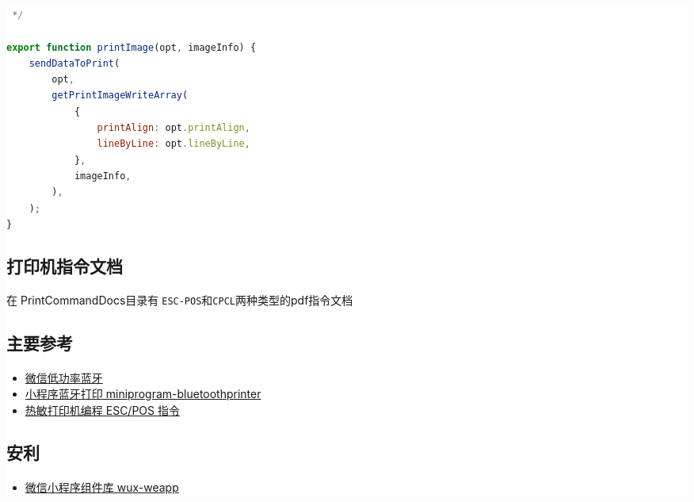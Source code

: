 ```js
 */

export function printImage(opt, imageInfo) {
    sendDataToPrint(
        opt,
        getPrintImageWriteArray(
            {
                printAlign: opt.printAlign,
                lineByLine: opt.lineByLine,
            },
            imageInfo,
        ),
    );
}

```
## 打印机指令文档

在 PrintCommandDocs目录有 `ESC-POS`和`CPCL`两种类型的pdf指令文档
## 主要参考

-   [微信低功率蓝牙](https://developers.weixin.qq.com/community/develop/doc/0008acd004ccd86b37d649ee55b009?highLine=%25E8%2593%259D%25E7%2589%2599)
-   [小程序蓝牙打印 miniprogram-bluetoothprinter](https://github.com/benioZhang/miniprogram-bluetoothprinter)
-   [热敏打印机编程 ESC/POS 指令](https://www.jianshu.com/p/dd6ca0054298)

## 安利

-   [微信小程序组件库 wux-weapp](https://https://www.wuxui.com/)
